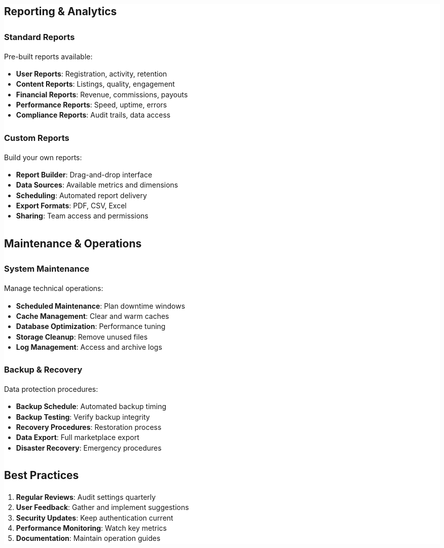 ## Reporting & Analytics

### Standard Reports

Pre-built reports available:

- **User Reports**: Registration, activity, retention
- **Content Reports**: Listings, quality, engagement
- **Financial Reports**: Revenue, commissions, payouts
- **Performance Reports**: Speed, uptime, errors
- **Compliance Reports**: Audit trails, data access

### Custom Reports

Build your own reports:

- **Report Builder**: Drag-and-drop interface
- **Data Sources**: Available metrics and dimensions
- **Scheduling**: Automated report delivery
- **Export Formats**: PDF, CSV, Excel
- **Sharing**: Team access and permissions

## Maintenance & Operations

### System Maintenance

Manage technical operations:

- **Scheduled Maintenance**: Plan downtime windows
- **Cache Management**: Clear and warm caches
- **Database Optimization**: Performance tuning
- **Storage Cleanup**: Remove unused files
- **Log Management**: Access and archive logs

### Backup & Recovery

Data protection procedures:

- **Backup Schedule**: Automated backup timing
- **Backup Testing**: Verify backup integrity
- **Recovery Procedures**: Restoration process
- **Data Export**: Full marketplace export
- **Disaster Recovery**: Emergency procedures

## Best Practices

1. **Regular Reviews**: Audit settings quarterly
2. **User Feedback**: Gather and implement suggestions
3. **Security Updates**: Keep authentication current
4. **Performance Monitoring**: Watch key metrics
5. **Documentation**: Maintain operation guides

